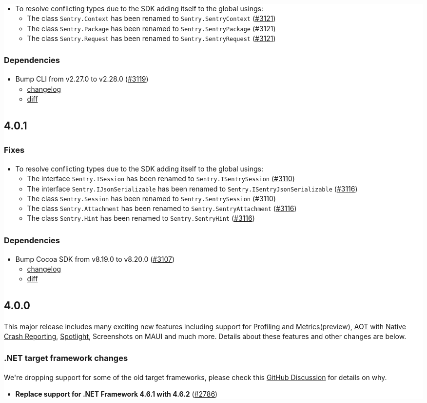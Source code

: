 - To resolve conflicting types due to the SDK adding itself to the global usings:
  - The class `Sentry.Context` has been renamed to `Sentry.SentryContext` ([#3121](https://github.com/getsentry/sentry-dotnet/pull/3121))
  - The class `Sentry.Package` has been renamed to `Sentry.SentryPackage` ([#3121](https://github.com/getsentry/sentry-dotnet/pull/3121))
  - The class `Sentry.Request` has been renamed to `Sentry.SentryRequest` ([#3121](https://github.com/getsentry/sentry-dotnet/pull/3121))

### Dependencies

- Bump CLI from v2.27.0 to v2.28.0 ([#3119](https://github.com/getsentry/sentry-dotnet/pull/3119))
  - [changelog](https://github.com/getsentry/sentry-cli/blob/master/CHANGELOG.md#2280)
  - [diff](https://github.com/getsentry/sentry-cli/compare/2.27.0...2.28.0)

## 4.0.1

### Fixes

- To resolve conflicting types due to the SDK adding itself to the global usings:
  - The interface `Sentry.ISession` has been renamed to `Sentry.ISentrySession` ([#3110](https://github.com/getsentry/sentry-dotnet/pull/3110))
  - The interface `Sentry.IJsonSerializable` has been renamed to `Sentry.ISentryJsonSerializable` ([#3116](https://github.com/getsentry/sentry-dotnet/pull/3116))
  - The class `Sentry.Session` has been renamed to `Sentry.SentrySession` ([#3110](https://github.com/getsentry/sentry-dotnet/pull/3110))
  - The class `Sentry.Attachment` has been renamed to `Sentry.SentryAttachment` ([#3116](https://github.com/getsentry/sentry-dotnet/pull/3116))
  - The class `Sentry.Hint` has been renamed to `Sentry.SentryHint` ([#3116](https://github.com/getsentry/sentry-dotnet/pull/3116))

### Dependencies

- Bump Cocoa SDK from v8.19.0 to v8.20.0 ([#3107](https://github.com/getsentry/sentry-dotnet/pull/3107))
  - [changelog](https://github.com/getsentry/sentry-cocoa/blob/main/CHANGELOG.md#8200)
  - [diff](https://github.com/getsentry/sentry-cocoa/compare/8.19.0...8.20.0)

## 4.0.0

This major release includes many exciting new features including support for [Profiling](https://docs.sentry.io/platforms/dotnet/profiling/) and [Metrics](https://docs.sentry.io/platforms/dotnet/metrics/)(preview), [AOT](https://sentry.engineering/blog/should-you-could-you-aot) with [Native Crash Reporting](https://github.com/getsentry/sentry-dotnet/issues/2770), [Spotlight](https://spotlightjs.com/), Screenshots on MAUI and much more. Details about these features and other changes are below.

### .NET target framework changes

We're dropping support for some of the old target frameworks, please check this [GitHub Discussion](https://github.com/getsentry/sentry-dotnet/discussions/2776) for details on why.

- **Replace support for .NET Framework 4.6.1 with 4.6.2** ([#2786](https://github.com/getsentry/sentry-dotnet/pull/2786))
